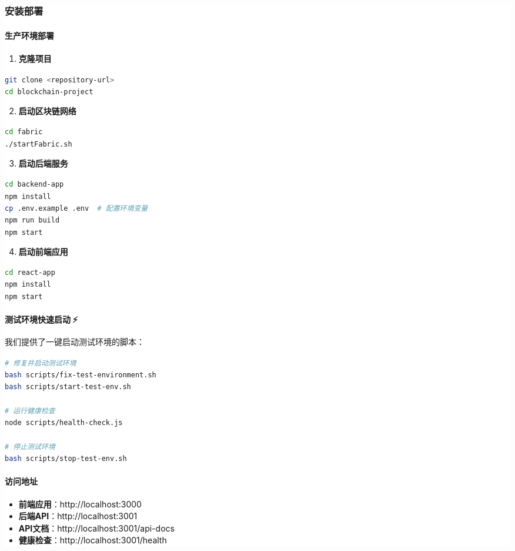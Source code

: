 ### 安装部署

#### 生产环境部署

1. **克隆项目**

```bash
git clone <repository-url>
cd blockchain-project
```

2. **启动区块链网络**

```bash
cd fabric
./startFabric.sh
```

3. **启动后端服务**

```bash
cd backend-app
npm install
cp .env.example .env  # 配置环境变量
npm run build
npm start
```

4. **启动前端应用**

```bash
cd react-app
npm install
npm start
```

#### 测试环境快速启动 ⚡

我们提供了一键启动测试环境的脚本：

```bash
# 修复并启动测试环境
bash scripts/fix-test-environment.sh
bash scripts/start-test-env.sh

# 运行健康检查
node scripts/health-check.js

# 停止测试环境
bash scripts/stop-test-env.sh
```

#### 访问地址

- **前端应用**：http://localhost:3000
- **后端API**：http://localhost:3001
- **API文档**：http://localhost:3001/api-docs
- **健康检查**：http://localhost:3001/health
